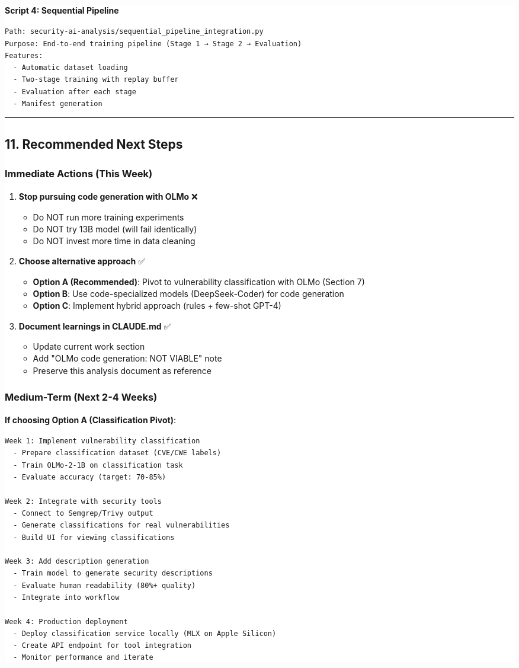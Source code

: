 **Script 4: Sequential Pipeline**
```
Path: security-ai-analysis/sequential_pipeline_integration.py
Purpose: End-to-end training pipeline (Stage 1 → Stage 2 → Evaluation)
Features:
  - Automatic dataset loading
  - Two-stage training with replay buffer
  - Evaluation after each stage
  - Manifest generation
```

---

## 11. Recommended Next Steps

### Immediate Actions (This Week)

1. **Stop pursuing code generation with OLMo** ❌
   - Do NOT run more training experiments
   - Do NOT try 13B model (will fail identically)
   - Do NOT invest more time in data cleaning

2. **Choose alternative approach** ✅
   - **Option A (Recommended)**: Pivot to vulnerability classification with OLMo (Section 7)
   - **Option B**: Use code-specialized models (DeepSeek-Coder) for code generation
   - **Option C**: Implement hybrid approach (rules + few-shot GPT-4)

3. **Document learnings in CLAUDE.md** ✅
   - Update current work section
   - Add "OLMo code generation: NOT VIABLE" note
   - Preserve this analysis document as reference

### Medium-Term (Next 2-4 Weeks)

**If choosing Option A (Classification Pivot)**:
```
Week 1: Implement vulnerability classification
  - Prepare classification dataset (CVE/CWE labels)
  - Train OLMo-2-1B on classification task
  - Evaluate accuracy (target: 70-85%)

Week 2: Integrate with security tools
  - Connect to Semgrep/Trivy output
  - Generate classifications for real vulnerabilities
  - Build UI for viewing classifications

Week 3: Add description generation
  - Train model to generate security descriptions
  - Evaluate human readability (80%+ quality)
  - Integrate into workflow

Week 4: Production deployment
  - Deploy classification service locally (MLX on Apple Silicon)
  - Create API endpoint for tool integration
  - Monitor performance and iterate
```
